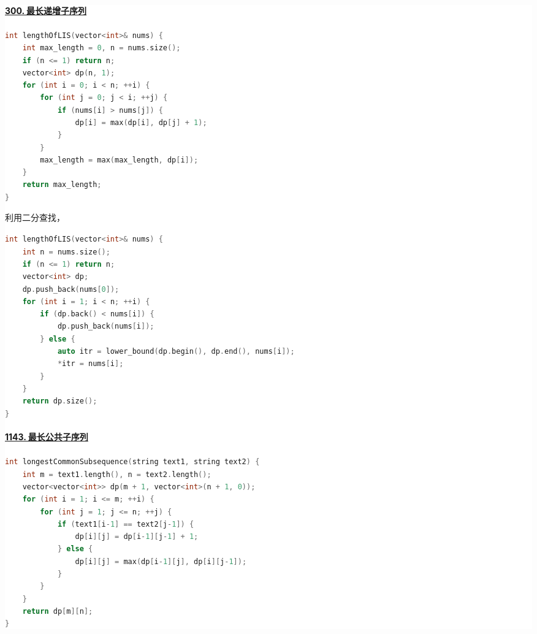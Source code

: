#### [300. 最长递增子序列](https://leetcode-cn.com/problems/longest-increasing-subsequence/)

``` c++
int lengthOfLIS(vector<int>& nums) {
    int max_length = 0, n = nums.size();
    if (n <= 1) return n;
    vector<int> dp(n, 1);
    for (int i = 0; i < n; ++i) {
        for (int j = 0; j < i; ++j) {
            if (nums[i] > nums[j]) {
                dp[i] = max(dp[i], dp[j] + 1);
            }
        }
        max_length = max(max_length, dp[i]);
    }
    return max_length;
}
```

利用二分查找，

``` c++
int lengthOfLIS(vector<int>& nums) {
    int n = nums.size();
    if (n <= 1) return n;
    vector<int> dp;
    dp.push_back(nums[0]);
    for (int i = 1; i < n; ++i) {
        if (dp.back() < nums[i]) {
            dp.push_back(nums[i]);
        } else {
            auto itr = lower_bound(dp.begin(), dp.end(), nums[i]);
            *itr = nums[i];
        }
    }
    return dp.size();
}
```

#### [1143. 最长公共子序列](https://leetcode-cn.com/problems/longest-common-subsequence/)

``` c++
int longestCommonSubsequence(string text1, string text2) {
    int m = text1.length(), n = text2.length();
    vector<vector<int>> dp(m + 1, vector<int>(n + 1, 0));
    for (int i = 1; i <= m; ++i) {
        for (int j = 1; j <= n; ++j) {
            if (text1[i-1] == text2[j-1]) {
                dp[i][j] = dp[i-1][j-1] + 1;
            } else {
                dp[i][j] = max(dp[i-1][j], dp[i][j-1]);
            }
        }
    }
    return dp[m][n];
}
```
